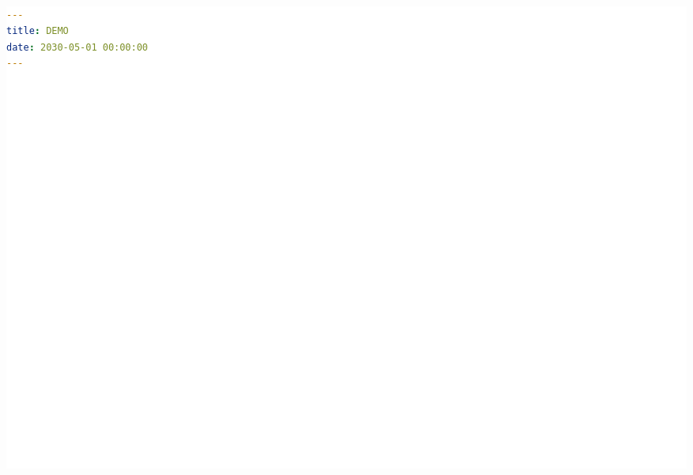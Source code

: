 ```yaml
---
title: DEMO
date: 2030-05-01 00:00:00
---
```

<div style="position: relative; width: 100%; height: 100%; padding-bottom: 57%;">
    <iframe src="https://dplayer.mochanbw.cn/" scrolling="no" allowfullscreen="true" style="position: absolute; width: 100%; height: 100%;margin:0;padding:0;border:0;"></iframe>
</div>
